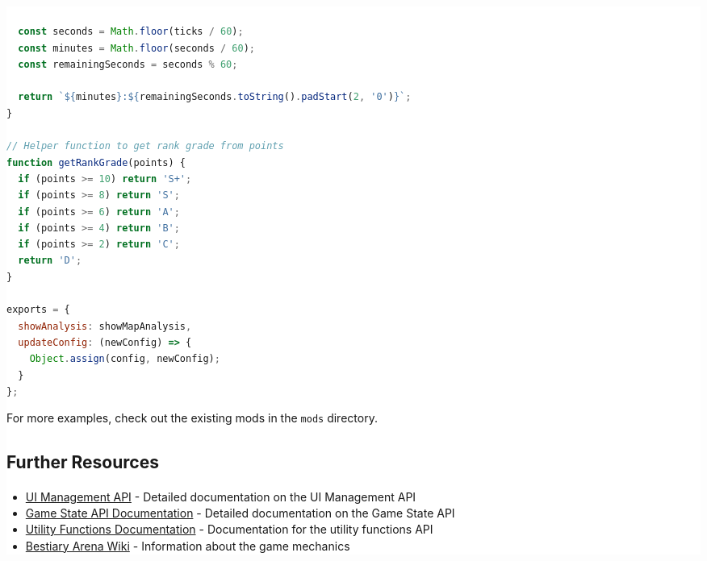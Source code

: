 ```javascript
  
  const seconds = Math.floor(ticks / 60);
  const minutes = Math.floor(seconds / 60);
  const remainingSeconds = seconds % 60;
  
  return `${minutes}:${remainingSeconds.toString().padStart(2, '0')}`;
}

// Helper function to get rank grade from points
function getRankGrade(points) {
  if (points >= 10) return 'S+';
  if (points >= 8) return 'S';
  if (points >= 6) return 'A';
  if (points >= 4) return 'B';
  if (points >= 2) return 'C';
  return 'D';
}

exports = {
  showAnalysis: showMapAnalysis,
  updateConfig: (newConfig) => {
    Object.assign(config, newConfig);
  }
};
```

For more examples, check out the existing mods in the `mods` directory.

## Further Resources

- [UI Management API](ui_management.md) - Detailed documentation on the UI Management API
- [Game State API Documentation](game_state_api.md) - Detailed documentation on the Game State API
- [Utility Functions Documentation](utility_functions.md) - Documentation for the utility functions API
- [Bestiary Arena Wiki](https://bestiaryarena.fandom.com/) - Information about the game mechanics 